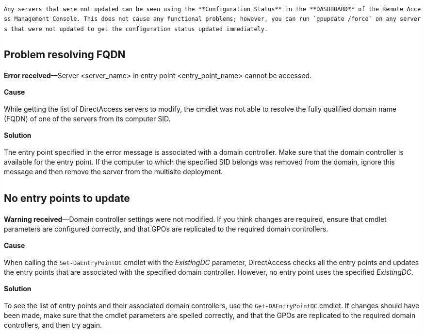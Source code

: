     Any servers that were not updated can be seen using the **Configuration Status** in the **DASHBOARD** of the Remote Access Management Console. This does not cause any functional problems; however, you can run `gpupdate /force` on any servers that were not updated to get the configuration status updated immediately.

## Problem resolving FQDN
**Error received**—Server <server\_name> in entry point <entry\_point\_name> cannot be accessed.

**Cause**

While getting the list of DirectAccess servers to modify, the cmdlet was not able to resolve the fully qualified domain name \(FQDN\) of one of the servers from its computer SID.

**Solution**

The entry point specified in the error message is associated with a domain controller. Make sure that the domain controller is available for the entry point. If the computer to which the specified SID belongs was removed from the domain, ignore this message and then remove the server from the multisite deployment.

## No entry points to update
**Warning received**—Domain controller settings were not modified. If you think changes are required, ensure that cmdlet parameters are configured correctly, and that GPOs are replicated to the required domain controllers.

**Cause**

When calling the `Set-DaEntryPointDC` cmdlet with the *ExistingDC* parameter, DirectAccess checks all the entry points and updates the entry points that are associated with the specified domain controller. However, no entry point uses the specified *ExistingDC*.

**Solution**

To see the list of entry points and their associated domain controllers, use the `Get-DAEntryPointDC` cmdlet. If changes should have been made, make sure that the cmdlet parameters are spelled correctly, and that the GPOs are replicated to the required domain controllers, and then try again.


